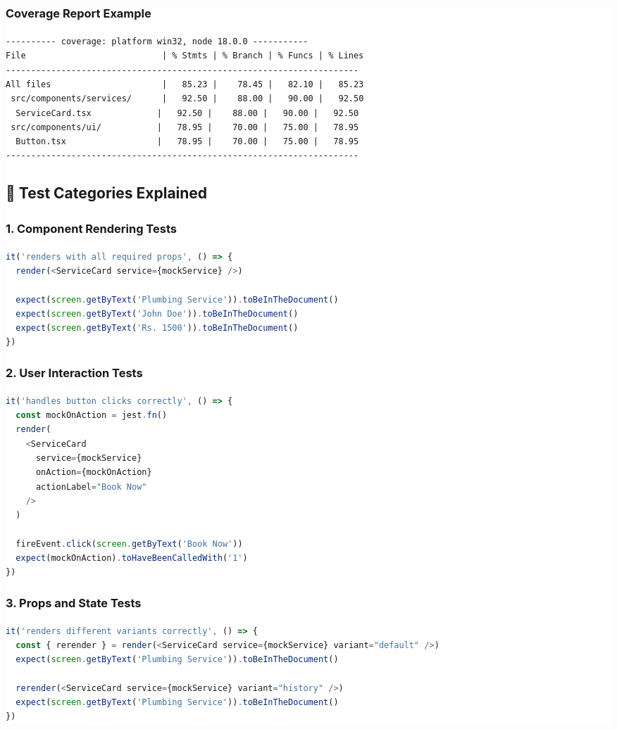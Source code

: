 ### Coverage Report Example
```
---------- coverage: platform win32, node 18.0.0 -----------
File                           | % Stmts | % Branch | % Funcs | % Lines
----------------------------------------------------------------------
All files                      |   85.23 |    78.45 |   82.10 |   85.23
 src/components/services/      |   92.50 |    88.00 |   90.00 |   92.50
  ServiceCard.tsx             |   92.50 |    88.00 |   90.00 |   92.50
 src/components/ui/           |   78.95 |    70.00 |   75.00 |   78.95
  Button.tsx                  |   78.95 |    70.00 |   75.00 |   78.95
----------------------------------------------------------------------
```

## 🔧 Test Categories Explained

### 1. **Component Rendering Tests**
```typescript
it('renders with all required props', () => {
  render(<ServiceCard service={mockService} />)
  
  expect(screen.getByText('Plumbing Service')).toBeInTheDocument()
  expect(screen.getByText('John Doe')).toBeInTheDocument()
  expect(screen.getByText('Rs. 1500')).toBeInTheDocument()
})
```

### 2. **User Interaction Tests**
```typescript
it('handles button clicks correctly', () => {
  const mockOnAction = jest.fn()
  render(
    <ServiceCard 
      service={mockService} 
      onAction={mockOnAction}
      actionLabel="Book Now"
    />
  )
  
  fireEvent.click(screen.getByText('Book Now'))
  expect(mockOnAction).toHaveBeenCalledWith('1')
})
```

### 3. **Props and State Tests**
```typescript
it('renders different variants correctly', () => {
  const { rerender } = render(<ServiceCard service={mockService} variant="default" />)
  expect(screen.getByText('Plumbing Service')).toBeInTheDocument()
  
  rerender(<ServiceCard service={mockService} variant="history" />)
  expect(screen.getByText('Plumbing Service')).toBeInTheDocument()
})
```
